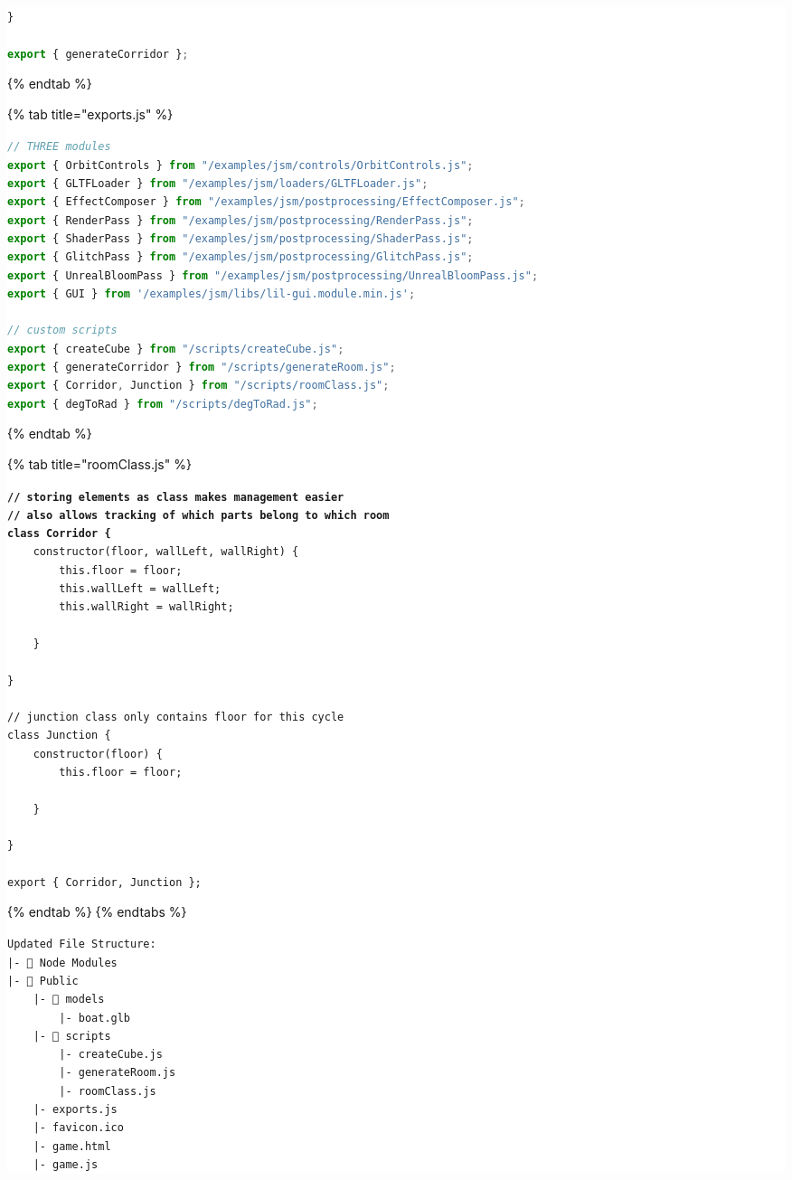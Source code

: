 ```javascript
}

export { generateCorridor };
```
{% endtab %}

{% tab title="exports.js" %}
```javascript
// THREE modules
export { OrbitControls } from "/examples/jsm/controls/OrbitControls.js";
export { GLTFLoader } from "/examples/jsm/loaders/GLTFLoader.js";
export { EffectComposer } from "/examples/jsm/postprocessing/EffectComposer.js";
export { RenderPass } from "/examples/jsm/postprocessing/RenderPass.js";
export { ShaderPass } from "/examples/jsm/postprocessing/ShaderPass.js";
export { GlitchPass } from "/examples/jsm/postprocessing/GlitchPass.js";
export { UnrealBloomPass } from "/examples/jsm/postprocessing/UnrealBloomPass.js";
export { GUI } from '/examples/jsm/libs/lil-gui.module.min.js';

// custom scripts
export { createCube } from "/scripts/createCube.js";
export { generateCorridor } from "/scripts/generateRoom.js";
export { Corridor, Junction } from "/scripts/roomClass.js";
export { degToRad } from "/scripts/degToRad.js";
```
{% endtab %}

{% tab title="roomClass.js" %}
<pre class="language-javascript"><code class="lang-javascript"><strong>// storing elements as class makes management easier
</strong><strong>// also allows tracking of which parts belong to which room
</strong><strong>class Corridor {
</strong>    constructor(floor, wallLeft, wallRight) {
        this.floor = floor;
        this.wallLeft = wallLeft;
        this.wallRight = wallRight;

    }

}

// junction class only contains floor for this cycle
class Junction {
    constructor(floor) {
        this.floor = floor;

    }

}

export { Corridor, Junction };
</code></pre>
{% endtab %}
{% endtabs %}

```
Updated File Structure:
|- 📁 Node Modules
|- 📁 Public
    |- 📁 models
        |- boat.glb
    |- 📁 scripts
        |- createCube.js
        |- generateRoom.js
        |- roomClass.js
    |- exports.js
    |- favicon.ico
    |- game.html
    |- game.js
```